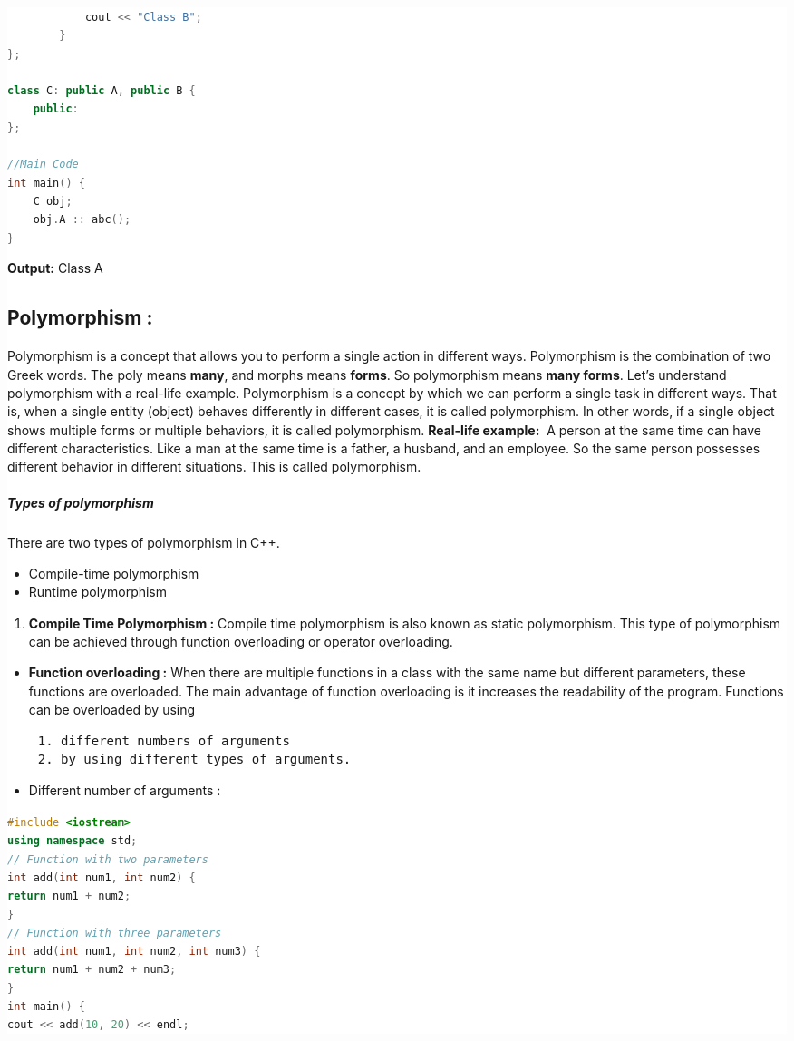 ```cpp
            cout << "Class B";
        }
};

class C: public A, public B {
    public:
};

//Main Code
int main() {
    C obj;
    obj.A :: abc();
}
```

**Output:**
Class A


## Polymorphism :
Polymorphism is a concept that allows you to perform a single action in different ways. Polymorphism is the combination of two Greek words. The poly means **many**, and morphs means **forms**. So polymorphism means **many forms**. Let’s understand polymorphism with a real-life example.
Polymorphism is a concept by which we can perform a single task in different ways. That is, when a single entity (object) behaves differently in different cases, it is called polymorphism.
In other words, if a single object shows multiple forms or multiple behaviors, it is called polymorphism.
**Real-life example:**  A person at the same time can have different characteristics. Like a man at the same time is a father, a husband, and an employee. So the same person possesses different behavior in different situations. This is called polymorphism.

##### **Types of polymorphism**

There are two types of polymorphism in C++.
-   Compile-time polymorphism
-   Runtime polymorphism

1. **Compile Time Polymorphism :**
Compile time polymorphism is also known as static polymorphism. This type of polymorphism can be achieved through function overloading or operator overloading.

- **Function overloading :**
When there are multiple functions in a class with the same name but different parameters, these functions are overloaded. The main advantage of function overloading is it increases the readability of the program. 
Functions can be overloaded by using 
<pre>
	1. different numbers of arguments
	2. by using different types of arguments.
</pre>

* Different number of arguments :
```cpp
#include <iostream>
using namespace std;
// Function with two parameters
int add(int num1, int num2) {
return num1 + num2;
}
// Function with three parameters
int add(int num1, int num2, int num3) {
return num1 + num2 + num3;
}
int main() {
cout << add(10, 20) << endl;
```